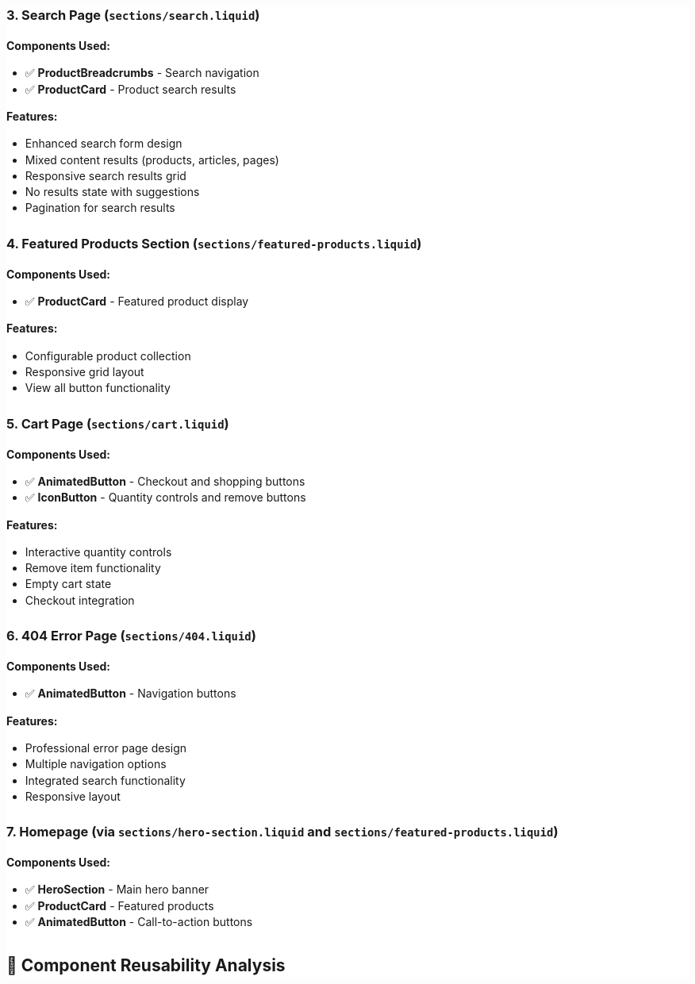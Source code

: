 ### 3. **Search Page** (`sections/search.liquid`)
**Components Used:**
- ✅ **ProductBreadcrumbs** - Search navigation
- ✅ **ProductCard** - Product search results

**Features:**
- Enhanced search form design
- Mixed content results (products, articles, pages)
- Responsive search results grid
- No results state with suggestions
- Pagination for search results

### 4. **Featured Products Section** (`sections/featured-products.liquid`)
**Components Used:**
- ✅ **ProductCard** - Featured product display

**Features:**
- Configurable product collection
- Responsive grid layout
- View all button functionality

### 5. **Cart Page** (`sections/cart.liquid`)
**Components Used:**
- ✅ **AnimatedButton** - Checkout and shopping buttons
- ✅ **IconButton** - Quantity controls and remove buttons

**Features:**
- Interactive quantity controls
- Remove item functionality
- Empty cart state
- Checkout integration

### 6. **404 Error Page** (`sections/404.liquid`)
**Components Used:**
- ✅ **AnimatedButton** - Navigation buttons

**Features:**
- Professional error page design
- Multiple navigation options
- Integrated search functionality
- Responsive layout

### 7. **Homepage** (via `sections/hero-section.liquid` and `sections/featured-products.liquid`)
**Components Used:**
- ✅ **HeroSection** - Main hero banner
- ✅ **ProductCard** - Featured products
- ✅ **AnimatedButton** - Call-to-action buttons

## 🎯 Component Reusability Analysis
